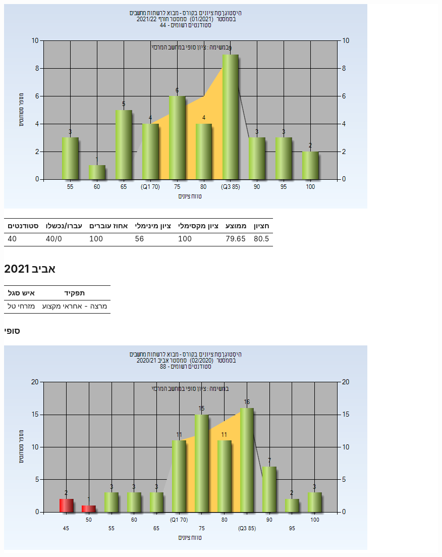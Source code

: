 ![202101 Finals](202101/Finals.png)

| סטודנטים | עברו/נכשלו | אחוז עוברים | ציון מינימלי | ציון מקסימלי | ממוצע | חציון |
| ---- | ---- | ---- | ---- | ---- | ---- | ---- |
| 40 | 40/0 | 100 | 56 | 100 | 79.65 | 80.5 |

<h2 id="202002">אביב 2021</h2>

| איש סגל | תפקיד |
| ---- | ---- |
| מזרחי טל | מרצה - אחראי מקצוע |

<h3 id="202002-Finals">סופי</h3>

![202002 Finals](202002/Finals.png)
